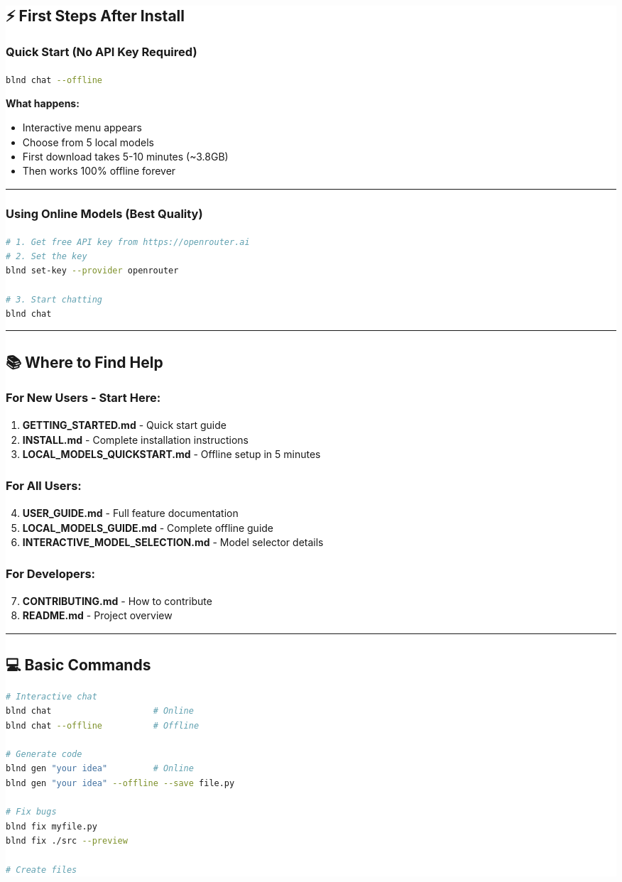 
## ⚡ First Steps After Install

### Quick Start (No API Key Required)

```bash
blnd chat --offline
```

**What happens:**
- Interactive menu appears
- Choose from 5 local models
- First download takes 5-10 minutes (~3.8GB)
- Then works 100% offline forever

---

### Using Online Models (Best Quality)

```bash
# 1. Get free API key from https://openrouter.ai
# 2. Set the key
blnd set-key --provider openrouter

# 3. Start chatting
blnd chat
```

---

## 📚 Where to Find Help

### For New Users - Start Here:
1. **GETTING_STARTED.md** - Quick start guide
2. **INSTALL.md** - Complete installation instructions
3. **LOCAL_MODELS_QUICKSTART.md** - Offline setup in 5 minutes

### For All Users:
4. **USER_GUIDE.md** - Full feature documentation
5. **LOCAL_MODELS_GUIDE.md** - Complete offline guide
6. **INTERACTIVE_MODEL_SELECTION.md** - Model selector details

### For Developers:
7. **CONTRIBUTING.md** - How to contribute
8. **README.md** - Project overview

---

## 💻 Basic Commands

```bash
# Interactive chat
blnd chat                    # Online
blnd chat --offline          # Offline

# Generate code
blnd gen "your idea"         # Online
blnd gen "your idea" --offline --save file.py

# Fix bugs
blnd fix myfile.py
blnd fix ./src --preview

# Create files
```